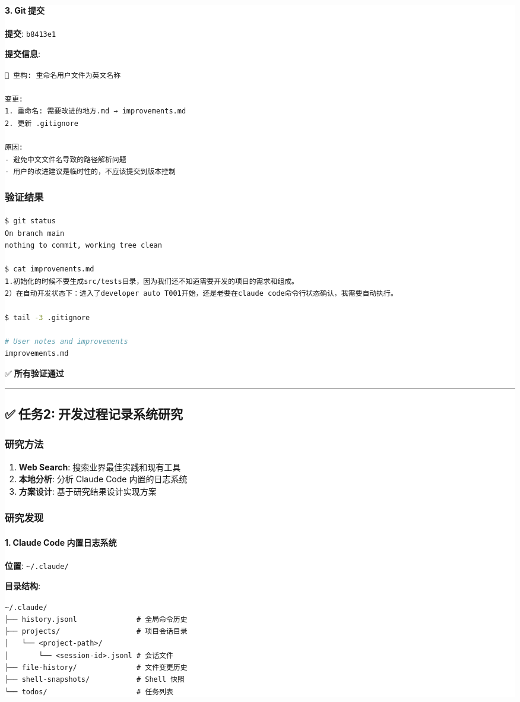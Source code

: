 #### 3. Git 提交

**提交**: `b8413e1`

**提交信息**:
```
📝 重构: 重命名用户文件为英文名称

变更:
1. 重命名: 需要改进的地方.md → improvements.md
2. 更新 .gitignore

原因:
- 避免中文文件名导致的路径解析问题
- 用户的改进建议是临时性的，不应该提交到版本控制
```

### 验证结果

```bash
$ git status
On branch main
nothing to commit, working tree clean

$ cat improvements.md
1.初始化的时候不要生成src/tests目录，因为我们还不知道需要开发的项目的需求和组成。
2）在自动开发状态下：进入了developer auto T001开始，还是老要在claude code命令行状态确认，我需要自动执行。

$ tail -3 .gitignore

# User notes and improvements
improvements.md
```

✅ **所有验证通过**

---

## ✅ 任务2: 开发过程记录系统研究

### 研究方法

1. **Web Search**: 搜索业界最佳实践和现有工具
2. **本地分析**: 分析 Claude Code 内置的日志系统
3. **方案设计**: 基于研究结果设计实现方案

### 研究发现

#### 1. Claude Code 内置日志系统

**位置**: `~/.claude/`

**目录结构**:
```
~/.claude/
├── history.jsonl              # 全局命令历史
├── projects/                  # 项目会话目录
│   └── <project-path>/
│       └── <session-id>.jsonl # 会话文件
├── file-history/              # 文件变更历史
├── shell-snapshots/           # Shell 快照
└── todos/                     # 任务列表
```
